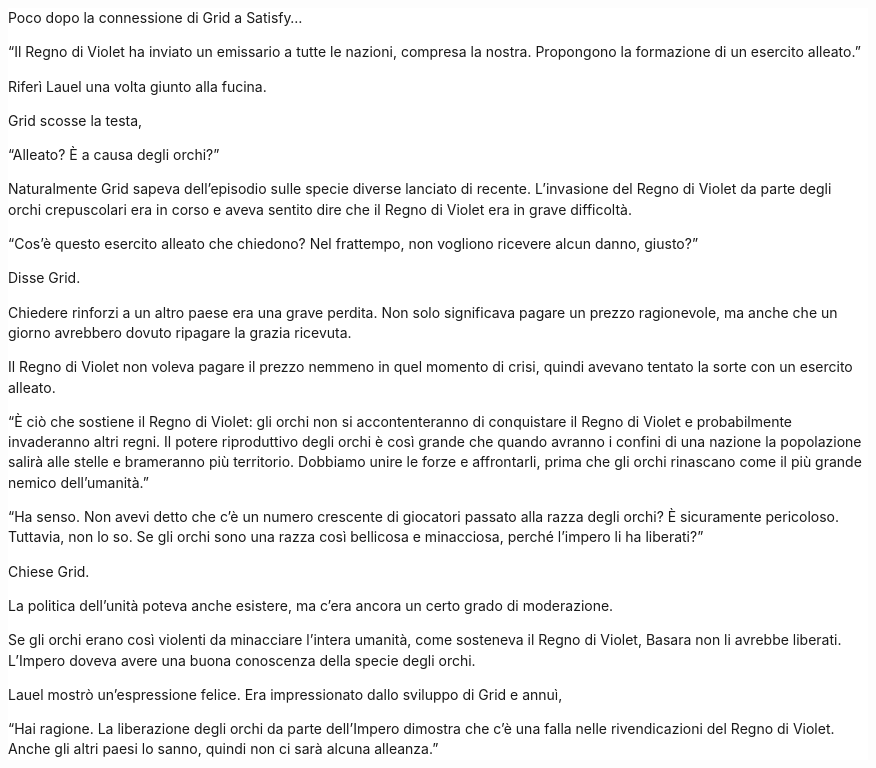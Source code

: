 Poco dopo la connessione di Grid a Satisfy…


“Il Regno di Violet ha inviato un emissario a tutte le nazioni, compresa la nostra. Propongono la formazione di un esercito alleato.”


Riferì Lauel una volta giunto alla fucina.


Grid scosse la testa,


“Alleato? È a causa degli orchi?”


Naturalmente Grid sapeva dell’episodio sulle specie diverse lanciato di recente. L’invasione del Regno di Violet da parte degli orchi crepuscolari era in corso e aveva sentito dire che il Regno di Violet era in grave difficoltà.


“Cos’è questo esercito alleato che chiedono? Nel frattempo, non vogliono ricevere alcun danno, giusto?”


Disse Grid.


Chiedere rinforzi a un altro paese era una grave perdita. Non solo significava pagare un prezzo ragionevole, ma anche che un giorno avrebbero dovuto ripagare la grazia ricevuta.


Il Regno di Violet non voleva pagare il prezzo nemmeno in quel momento di crisi, quindi avevano tentato la sorte con un esercito alleato.


“È ciò che sostiene il Regno di Violet: gli orchi non si accontenteranno di conquistare il Regno di Violet e probabilmente invaderanno altri regni. Il potere riproduttivo degli orchi è così grande che quando avranno i confini di una nazione la popolazione salirà alle stelle e brameranno più territorio. Dobbiamo unire le forze e affrontarli, prima che gli orchi rinascano come il più grande nemico dell’umanità.”


“Ha senso. Non avevi detto che c’è un numero crescente di giocatori passato alla razza degli orchi? È sicuramente pericoloso. Tuttavia, non lo so. Se gli orchi sono una razza così bellicosa e minacciosa, perché l’impero li ha liberati?”


Chiese Grid.


La politica dell’unità poteva anche esistere, ma c’era ancora un certo grado di moderazione.


Se gli orchi erano così violenti da minacciare l’intera umanità, come sosteneva il Regno di Violet, Basara non li avrebbe liberati. L’Impero doveva avere una buona conoscenza della specie degli orchi.


Lauel mostrò un’espressione felice. Era impressionato dallo sviluppo di Grid e annuì,


“Hai ragione. La liberazione degli orchi da parte dell’Impero dimostra che c’è una falla nelle rivendicazioni del Regno di Violet. Anche gli altri paesi lo sanno, quindi non ci sarà alcuna alleanza.”

